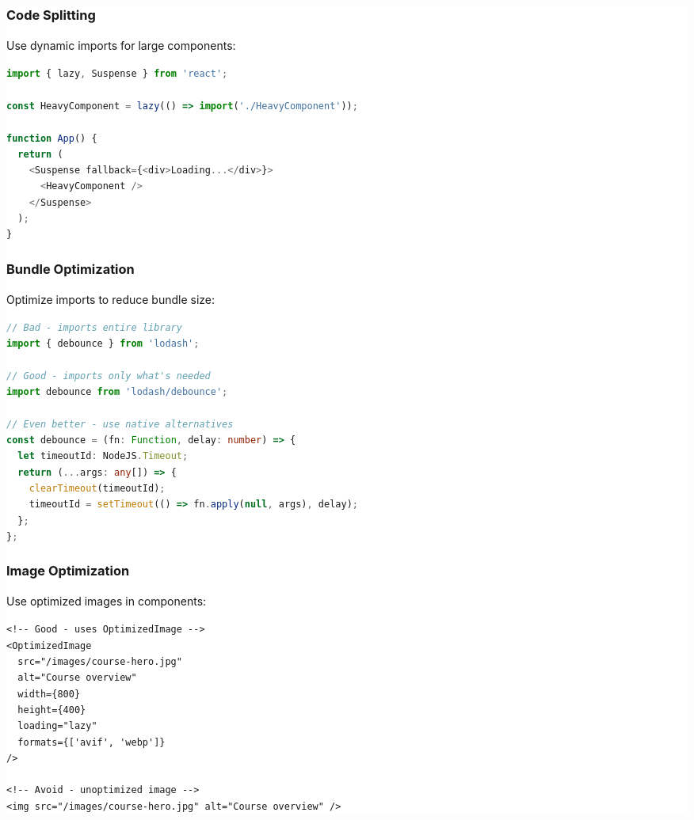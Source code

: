 ### Code Splitting

Use dynamic imports for large components:

```typescript
import { lazy, Suspense } from 'react';

const HeavyComponent = lazy(() => import('./HeavyComponent'));

function App() {
  return (
    <Suspense fallback={<div>Loading...</div>}>
      <HeavyComponent />
    </Suspense>
  );
}
```

### Bundle Optimization

Optimize imports to reduce bundle size:

```typescript
// Bad - imports entire library
import { debounce } from 'lodash';

// Good - imports only what's needed
import debounce from 'lodash/debounce';

// Even better - use native alternatives
const debounce = (fn: Function, delay: number) => {
  let timeoutId: NodeJS.Timeout;
  return (...args: any[]) => {
    clearTimeout(timeoutId);
    timeoutId = setTimeout(() => fn.apply(null, args), delay);
  };
};
```

### Image Optimization

Use optimized images in components:

```astro
<!-- Good - uses OptimizedImage -->
<OptimizedImage
  src="/images/course-hero.jpg"
  alt="Course overview"
  width={800}
  height={400}
  loading="lazy"
  formats={['avif', 'webp']}
/>

<!-- Avoid - unoptimized image -->
<img src="/images/course-hero.jpg" alt="Course overview" />
```
